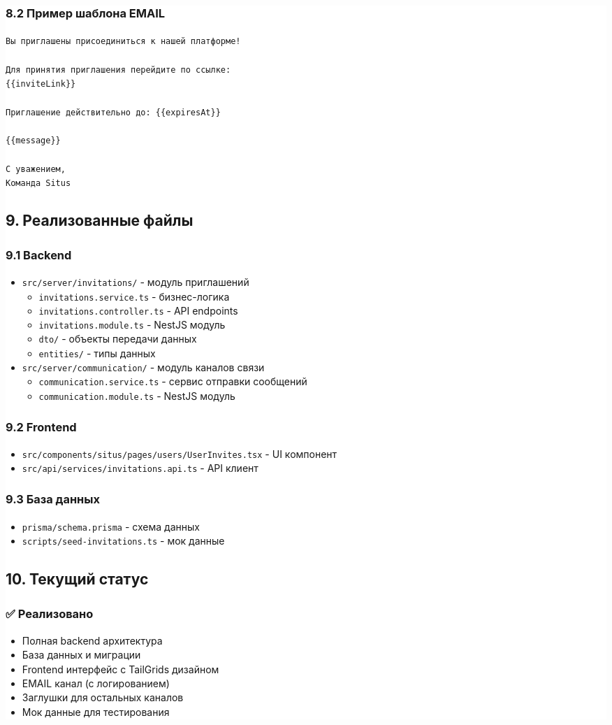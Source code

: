 ### 8.2 Пример шаблона EMAIL

```
Вы приглашены присоединиться к нашей платформе!

Для принятия приглашения перейдите по ссылке:
{{inviteLink}}

Приглашение действительно до: {{expiresAt}}

{{message}}

С уважением,
Команда Situs
```

## 9. Реализованные файлы

### 9.1 Backend

- `src/server/invitations/` - модуль приглашений
  - `invitations.service.ts` - бизнес-логика
  - `invitations.controller.ts` - API endpoints
  - `invitations.module.ts` - NestJS модуль
  - `dto/` - объекты передачи данных
  - `entities/` - типы данных
- `src/server/communication/` - модуль каналов связи
  - `communication.service.ts` - сервис отправки сообщений
  - `communication.module.ts` - NestJS модуль

### 9.2 Frontend

- `src/components/situs/pages/users/UserInvites.tsx` - UI компонент
- `src/api/services/invitations.api.ts` - API клиент

### 9.3 База данных

- `prisma/schema.prisma` - схема данных
- `scripts/seed-invitations.ts` - мок данные

## 10. Текущий статус

### ✅ Реализовано

- Полная backend архитектура
- База данных и миграции
- Frontend интерфейс с TailGrids дизайном
- EMAIL канал (с логированием)
- Заглушки для остальных каналов
- Мок данные для тестирования

